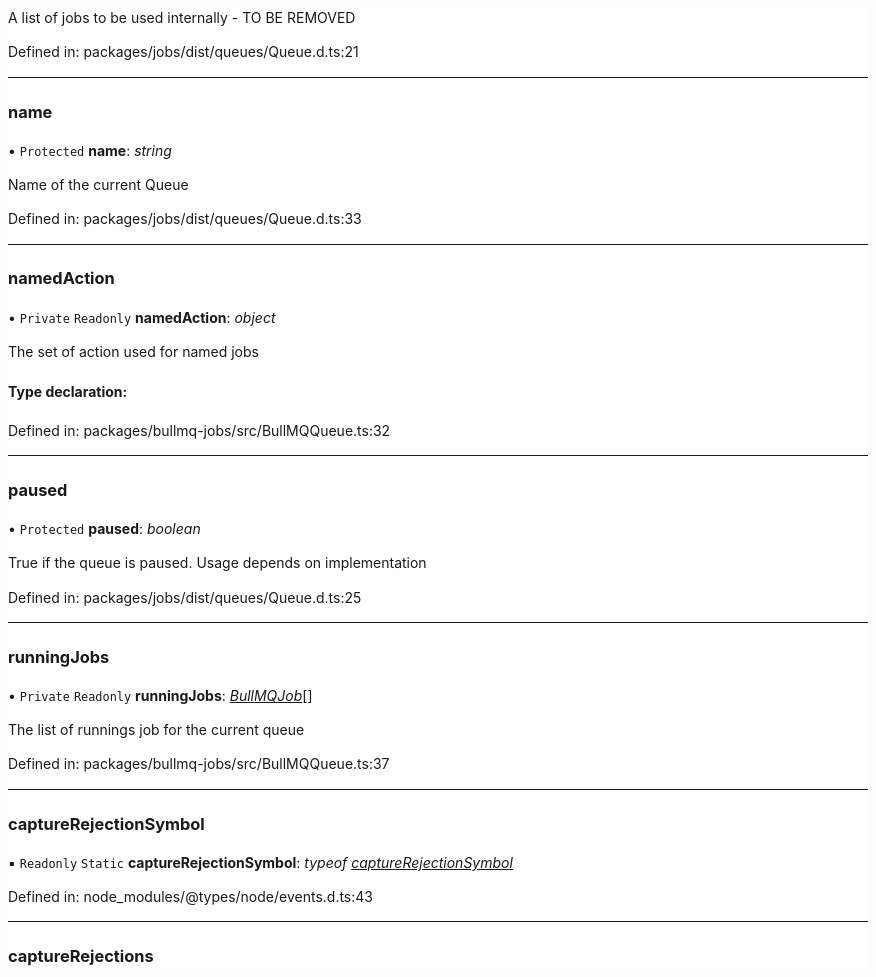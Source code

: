 A list of jobs to be used internally - TO BE REMOVED

Defined in: packages/jobs/dist/queues/Queue.d.ts:21

___

### name

• `Protected` **name**: *string*

Name of the current Queue

Defined in: packages/jobs/dist/queues/Queue.d.ts:33

___

### namedAction

• `Private` `Readonly` **namedAction**: *object*

The set of action used for named jobs

#### Type declaration:

Defined in: packages/bullmq-jobs/src/BullMQQueue.ts:32

___

### paused

• `Protected` **paused**: *boolean*

True if the queue is paused. Usage depends on implementation

Defined in: packages/jobs/dist/queues/Queue.d.ts:25

___

### runningJobs

• `Private` `Readonly` **runningJobs**: [*BullMQJob*](bullmqjob.bullmqjob-1.md)[]

The list of runnings job for the current queue

Defined in: packages/bullmq-jobs/src/BullMQQueue.ts:37

___

### captureRejectionSymbol

▪ `Readonly` `Static` **captureRejectionSymbol**: *typeof* [*captureRejectionSymbol*](bullmqjob.bullmqjob-1.md#capturerejectionsymbol)

Defined in: node_modules/@types/node/events.d.ts:43

___

### captureRejections
